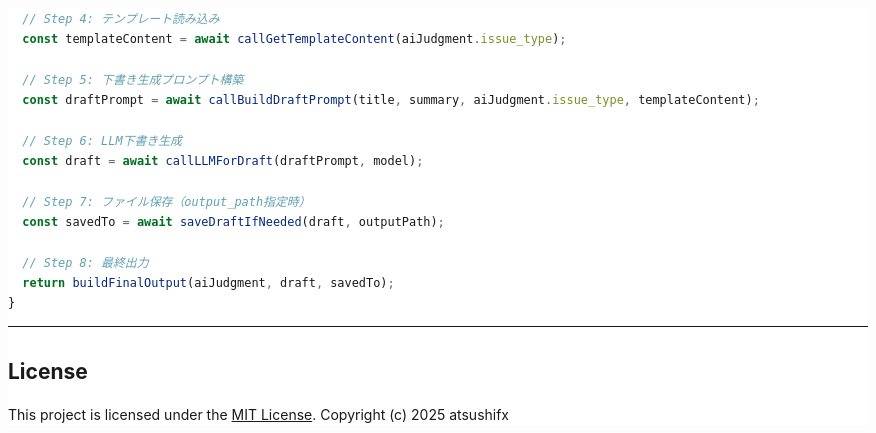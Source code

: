 ```javascript
  // Step 4: テンプレート読み込み
  const templateContent = await callGetTemplateContent(aiJudgment.issue_type);

  // Step 5: 下書き生成プロンプト構築
  const draftPrompt = await callBuildDraftPrompt(title, summary, aiJudgment.issue_type, templateContent);

  // Step 6: LLM下書き生成
  const draft = await callLLMForDraft(draftPrompt, model);

  // Step 7: ファイル保存（output_path指定時）
  const savedTo = await saveDraftIfNeeded(draft, outputPath);

  // Step 8: 最終出力
  return buildFinalOutput(aiJudgment, draft, savedTo);
}
```

---

## License

This project is licensed under the [MIT License](https://opensource.org/licenses/MIT).
Copyright (c) 2025 atsushifx
